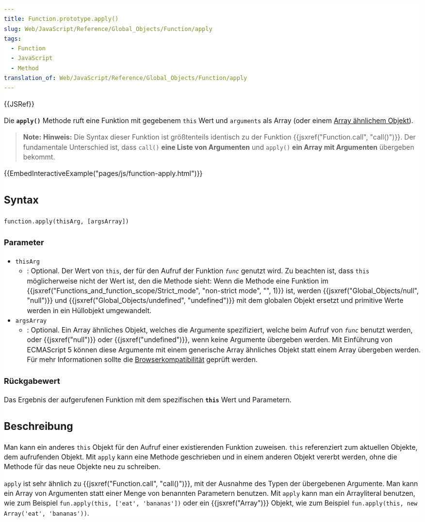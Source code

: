 ```yaml
---
title: Function.prototype.apply()
slug: Web/JavaScript/Reference/Global_Objects/Function/apply
tags:
  - Function
  - JavaScript
  - Method
translation_of: Web/JavaScript/Reference/Global_Objects/Function/apply
---
```

{{JSRef}}

Die **`apply()`** Methode ruft eine Funktion mit gegebenem `this` Wert und `arguments` als Array (oder einem [Array ähnlichem Objekt](/de/docs/Web/JavaScript/Guide/Indexed_collections#Mit_Array-ähnlichen_Objekten_arbeiten)).

> **Note:** **Hinweis:** Die Syntax dieser Funktion ist größtenteils identisch zu der Funktion {{jsxref("Function.call", "call()")}}. Der fundamentale Unterschied ist, dass `call()` **eine Liste von Argumenten** und `apply()` **ein Array mit Argumenten** übergeben bekommt.

{{EmbedInteractiveExample("pages/js/function-apply.html")}}

## Syntax

    function.apply(thisArg, [argsArray])

### Parameter

- `thisArg`
  - : Optional. Der Wert von `this`, der für den Aufruf der Funktion _`func`_ genutzt wird. Zu beachten ist, dass `this` möglicherweise nicht der Wert ist, den die Methode sieht: Wenn die Methode eine Funktion im {{jsxref("Functions_and_function_scope/Strict_mode", "non-strict mode", "", 1)}} ist, werden {{jsxref("Global_Objects/null", "null")}} und {{jsxref("Global_Objects/undefined", "undefined")}} mit dem globalen Objekt ersetzt und primitive Werte werden in ein Hüllobjekt umgewandelt.
- `argsArray`
  - : Optional. Ein Array ähnliches Objekt, welches die Argumente spezifiziert, welche beim Aufruf von _`func`_ benutzt werden, oder {{jsxref("null")}} oder {{jsxref("undefined")}}, wenn keine Argumente übergeben werden. Mit Einführung von ECMAScript 5 können diese Argumente mit einem generische Array ähnliches Objekt statt einem Array übergeben werden. Für mehr Informationen sollte die [Browserkompatibilität](#browserkompatibilität) geprüft werden.

### Rückgabewert

Das Ergebnis der aufgerufenen Funktion mit dem spezifischen **`this`** Wert und Parametern.

## Beschreibung

Man kann ein anderes `this` Objekt für den Aufruf einer existierenden Funktion zuweisen. `this` referenziert zum aktuellen Objekte, dem aufrufenden Objekt. Mit `apply` kann eine Methode geschrieben und in einem anderen Objekt vererbt werden, ohne die Methode für das neue Objekte neu zu schreiben.

`apply` ist sehr ähnlich zu {{jsxref("Function.call", "call()")}}, mit der Ausnahme des Typen der übergebenen Argumente. Man kann ein Array von Argumenten statt einer Menge von benannten Parametern benutzen. Mit `apply` kann man ein Arrayliteral benutzen, wie zum Beispiel `fun.apply(this, ['eat', 'bananas'])` oder ein {{jsxref("Array")}} Objekt, wie zum Beispiel `fun.apply(this, new Array('eat', 'bananas'))`.
